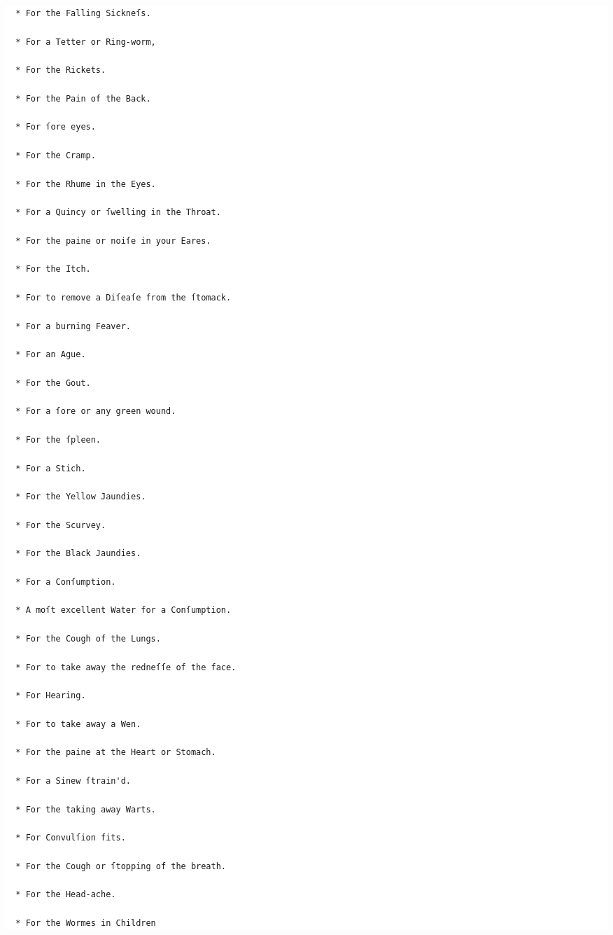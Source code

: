       * For the Falling Sickneſs.

      * For a Tetter or Ring-worm,

      * For the Rickets.

      * For the Pain of the Back.

      * For ſore eyes.

      * For the Cramp.

      * For the Rhume in the Eyes.

      * For a Quincy or ſwelling in the Throat.

      * For the paine or noiſe in your Eares.

      * For the Itch.

      * For to remove a Diſeaſe from the ſtomack.

      * For a burning Feaver.

      * For an Ague.

      * For the Gout.

      * For a ſore or any green wound.

      * For the ſpleen.

      * For a Stich.

      * For the Yellow Jaundies.

      * For the Scurvey.

      * For the Black Jaundies.

      * For a Conſumption.

      * A moſt excellent Water for a Conſumption.

      * For the Cough of the Lungs.

      * For to take away the redneſſe of the face.

      * For Hearing.

      * For to take away a Wen.

      * For the paine at the Heart or Stomach.

      * For a Sinew ſtrain'd.

      * For the taking away Warts.

      * For Convulſion fits.

      * For the Cough or ſtopping of the breath.

      * For the Head-ache.

      * For the Wormes in Children
